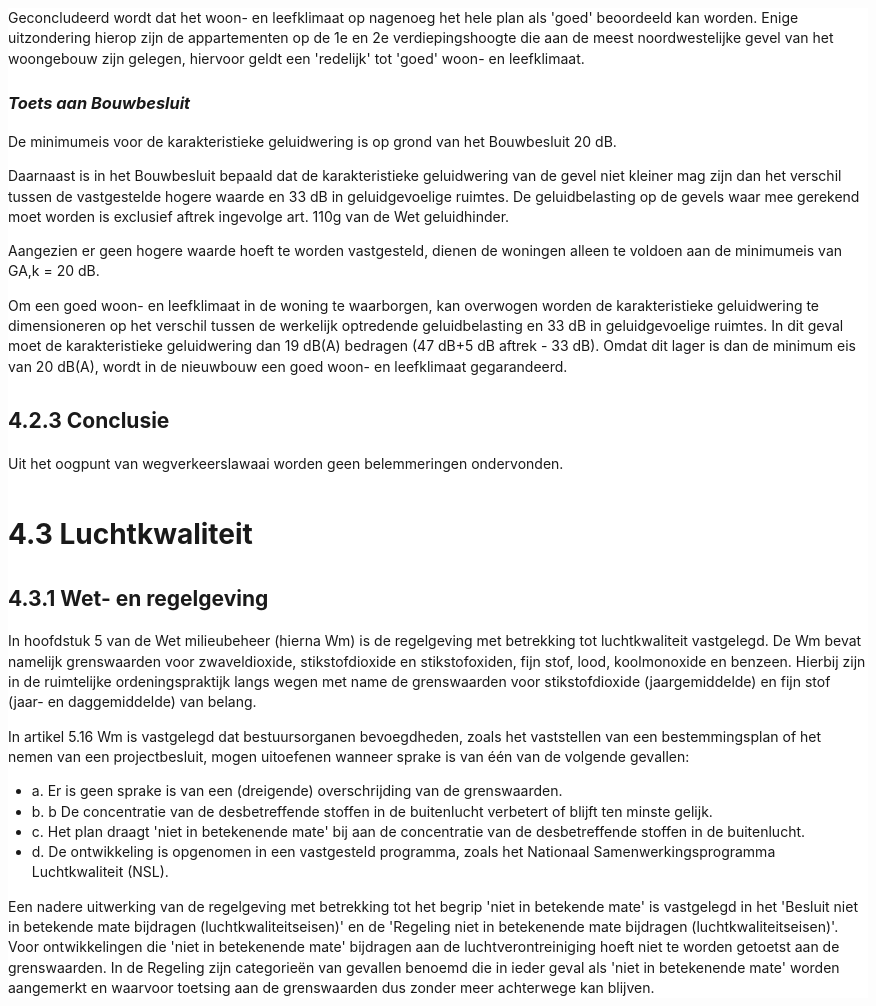 Geconcludeerd wordt dat het woon- en leefklimaat op nagenoeg het hele plan als 'goed' beoordeeld kan worden. Enige uitzondering hierop zijn de appartementen op de 1e en 2e verdiepingshoogte die aan de meest noordwestelijke gevel van het woongebouw zijn gelegen, hiervoor geldt een 'redelijk' tot 'goed' woon- en leefklimaat.

### *Toets aan Bouwbesluit*

De minimumeis voor de karakteristieke geluidwering is op grond van het Bouwbesluit 20 dB.

Daarnaast is in het Bouwbesluit bepaald dat de karakteristieke geluidwering van de gevel niet kleiner mag zijn dan het verschil tussen de vastgestelde hogere waarde en 33 dB in geluidgevoelige ruimtes. De geluidbelasting op de gevels waar mee gerekend moet worden is exclusief aftrek ingevolge art. 110g van de Wet geluidhinder.

Aangezien er geen hogere waarde hoeft te worden vastgesteld, dienen de woningen alleen te voldoen aan de minimumeis van GA,k = 20 dB.

Om een goed woon- en leefklimaat in de woning te waarborgen, kan overwogen worden de karakteristieke geluidwering te dimensioneren op het verschil tussen de werkelijk optredende geluidbelasting en 33 dB in geluidgevoelige ruimtes. In dit geval moet de karakteristieke geluidwering dan 19 dB(A) bedragen (47 dB+5 dB aftrek - 33 dB). Omdat dit lager is dan de minimum eis van 20 dB(A), wordt in de nieuwbouw een goed woon- en leefklimaat gegarandeerd.

## **4.2.3 Conclusie**

Uit het oogpunt van wegverkeerslawaai worden geen belemmeringen ondervonden.

# **4.3 Luchtkwaliteit**

## **4.3.1 Wet- en regelgeving**

In hoofdstuk 5 van de Wet milieubeheer (hierna Wm) is de regelgeving met betrekking tot luchtkwaliteit vastgelegd. De Wm bevat namelijk grenswaarden voor zwaveldioxide, stikstofdioxide en stikstofoxiden, fijn stof, lood, koolmonoxide en benzeen. Hierbij zijn in de ruimtelijke ordeningspraktijk langs wegen met name de grenswaarden voor stikstofdioxide (jaargemiddelde) en fijn stof (jaar- en daggemiddelde) van belang.

In artikel 5.16 Wm is vastgelegd dat bestuursorganen bevoegdheden, zoals het vaststellen van een bestemmingsplan of het nemen van een projectbesluit, mogen uitoefenen wanneer sprake is van één van de volgende gevallen:

- a. Er is geen sprake is van een (dreigende) overschrijding van de grenswaarden.
- b. b De concentratie van de desbetreffende stoffen in de buitenlucht verbetert of blijft ten minste gelijk.
- c. Het plan draagt 'niet in betekenende mate' bij aan de concentratie van de desbetreffende stoffen in de buitenlucht.
- d. De ontwikkeling is opgenomen in een vastgesteld programma, zoals het Nationaal Samenwerkingsprogramma Luchtkwaliteit (NSL).

Een nadere uitwerking van de regelgeving met betrekking tot het begrip 'niet in betekende mate' is vastgelegd in het 'Besluit niet in betekende mate bijdragen (luchtkwaliteitseisen)' en de 'Regeling niet in betekenende mate bijdragen (luchtkwaliteitseisen)'. Voor ontwikkelingen die 'niet in betekenende mate' bijdragen aan de luchtverontreiniging hoeft niet te worden getoetst aan de grenswaarden. In de Regeling zijn categorieën van gevallen benoemd die in ieder geval als 'niet in betekenende mate' worden aangemerkt en waarvoor toetsing aan de grenswaarden dus zonder meer achterwege kan blijven.
